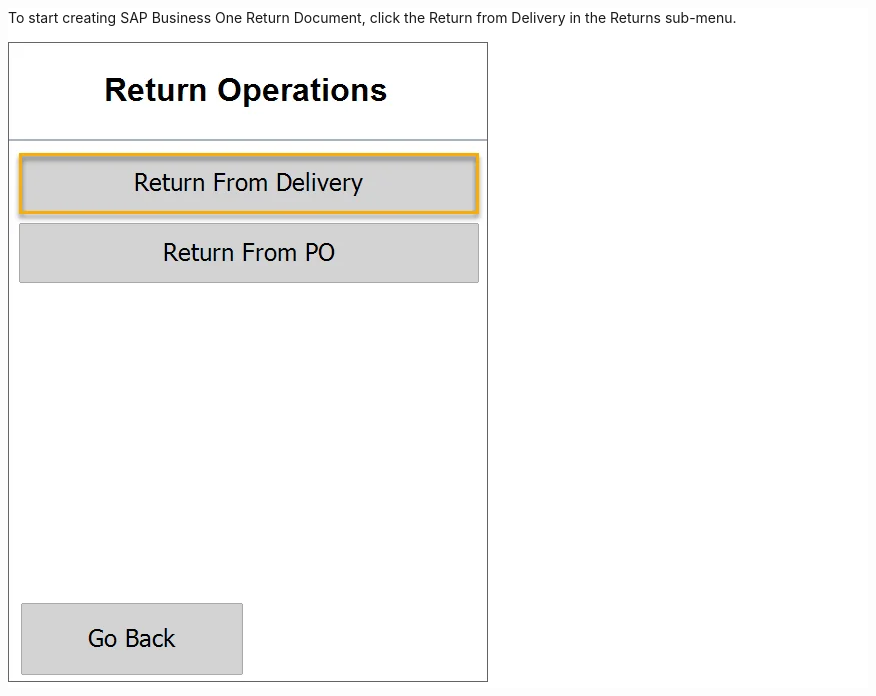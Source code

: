 To start creating SAP Business One Return Document, click the Return from Delivery in the Returns sub-menu.

![Return Operations](./media/ReturnDelivery.webp)
